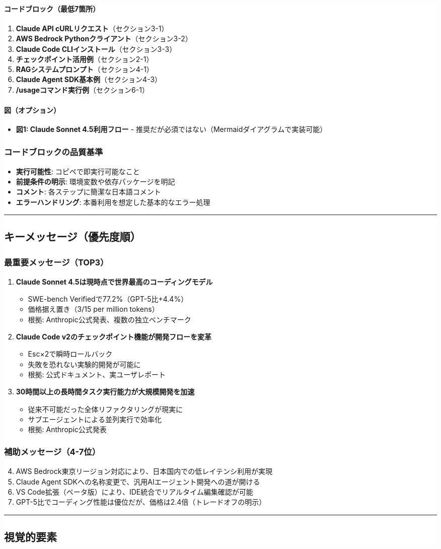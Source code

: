 #### コードブロック（最低7箇所）

1. **Claude API cURLリクエスト**（セクション3-1）
2. **AWS Bedrock Pythonクライアント**（セクション3-2）
3. **Claude Code CLIインストール**（セクション3-3）
4. **チェックポイント活用例**（セクション2-1）
5. **RAGシステムプロンプト**（セクション4-1）
6. **Claude Agent SDK基本例**（セクション4-3）
7. **/usageコマンド実行例**（セクション6-1）

#### 図（オプション）

- **図1: Claude Sonnet 4.5利用フロー** - 推奨だが必須ではない（Mermaidダイアグラムで実装可能）

### コードブロックの品質基準

- **実行可能性**: コピペで即実行可能なこと
- **前提条件の明示**: 環境変数や依存パッケージを明記
- **コメント**: 各ステップに簡潔な日本語コメント
- **エラーハンドリング**: 本番利用を想定した基本的なエラー処理

---

## キーメッセージ（優先度順）

### 最重要メッセージ（TOP3）

1. **Claude Sonnet 4.5は現時点で世界最高のコーディングモデル**
   - SWE-bench Verifiedで77.2%（GPT-5比+4.4%）
   - 価格据え置き（$3/$15 per million tokens）
   - 根拠: Anthropic公式発表、複数の独立ベンチマーク

2. **Claude Code v2のチェックポイント機能が開発フローを変革**
   - Esc×2で瞬時ロールバック
   - 失敗を恐れない実験的開発が可能に
   - 根拠: 公式ドキュメント、実ユーザレポート

3. **30時間以上の長時間タスク実行能力が大規模開発を加速**
   - 従来不可能だった全体リファクタリングが現実に
   - サブエージェントによる並列実行で効率化
   - 根拠: Anthropic公式発表

### 補助メッセージ（4-7位）

4. AWS Bedrock東京リージョン対応により、日本国内での低レイテンシ利用が実現
5. Claude Agent SDKへの名称変更で、汎用AIエージェント開発への道が開ける
6. VS Code拡張（ベータ版）により、IDE統合でリアルタイム編集確認が可能
7. GPT-5比でコーディング性能は優位だが、価格は2.4倍（トレードオフの明示）

---

## 視覚的要素
